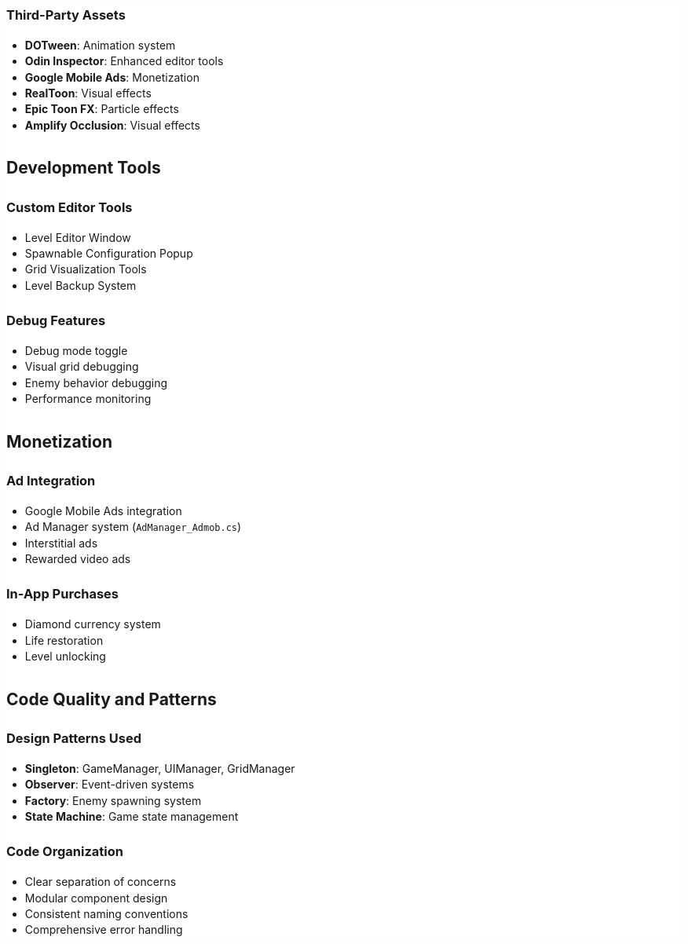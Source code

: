 ### Third-Party Assets
- **DOTween**: Animation system
- **Odin Inspector**: Enhanced editor tools
- **Google Mobile Ads**: Monetization
- **RealToon**: Visual effects
- **Epic Toon FX**: Particle effects
- **Amplify Occlusion**: Visual effects

## Development Tools

### Custom Editor Tools
- Level Editor Window
- Spawnable Configuration Popup
- Grid Visualization Tools
- Level Backup System

### Debug Features
- Debug mode toggle
- Visual grid debugging
- Enemy behavior debugging
- Performance monitoring

## Monetization

### Ad Integration
- Google Mobile Ads integration
- Ad Manager system (`AdManager_Admob.cs`)
- Interstitial ads
- Rewarded video ads

### In-App Purchases
- Diamond currency system
- Life restoration
- Level unlocking

## Code Quality and Patterns

### Design Patterns Used
- **Singleton**: GameManager, UIManager, GridManager
- **Observer**: Event-driven systems
- **Factory**: Enemy spawning system
- **State Machine**: Game state management

### Code Organization
- Clear separation of concerns
- Modular component design
- Consistent naming conventions
- Comprehensive error handling
